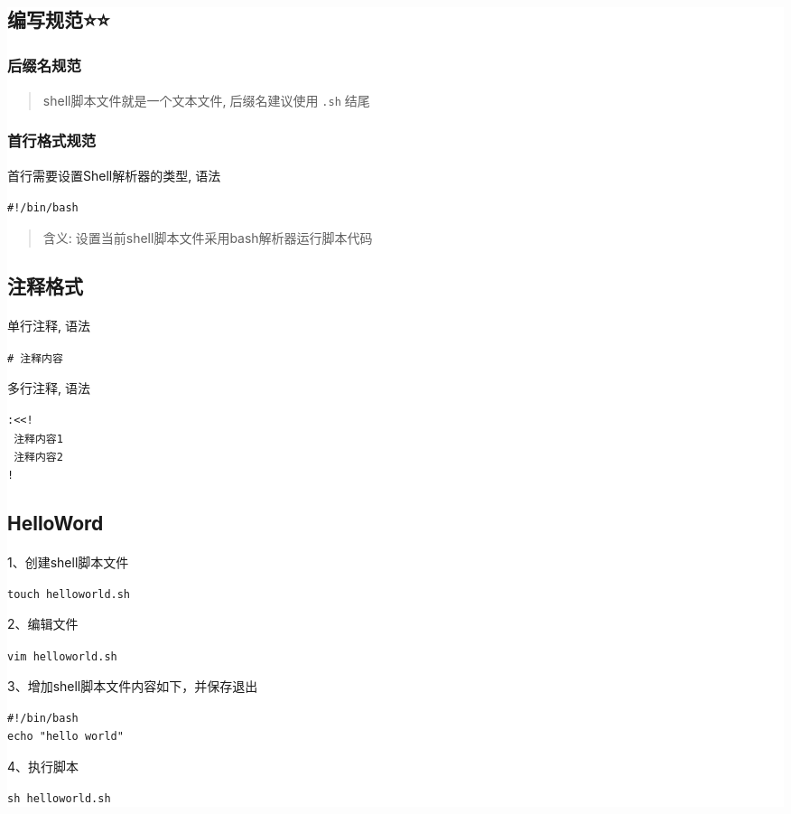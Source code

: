 ## 编写规范⭐⭐

### 后缀名规范

> shell脚本文件就是一个文本文件,  后缀名建议使用 `.sh` 结尾
>

### 首行格式规范

首行需要设置Shell解析器的类型, 语法

```shell
#!/bin/bash
```

> 含义:  设置当前shell脚本文件采用bash解析器运行脚本代码

## 注释格式

单行注释, 语法

```shell
# 注释内容
```

多行注释, 语法

```shell
:<<!
 注释内容1
 注释内容2
!
```

## HelloWord

1、创建shell脚本文件

```shell
touch helloworld.sh
```

2、编辑文件

```shell
vim helloworld.sh
```

3、增加shell脚本文件内容如下，并保存退出

```shell
#!/bin/bash
echo "hello world"
```

4、执行脚本

```shell
sh helloworld.sh
```
